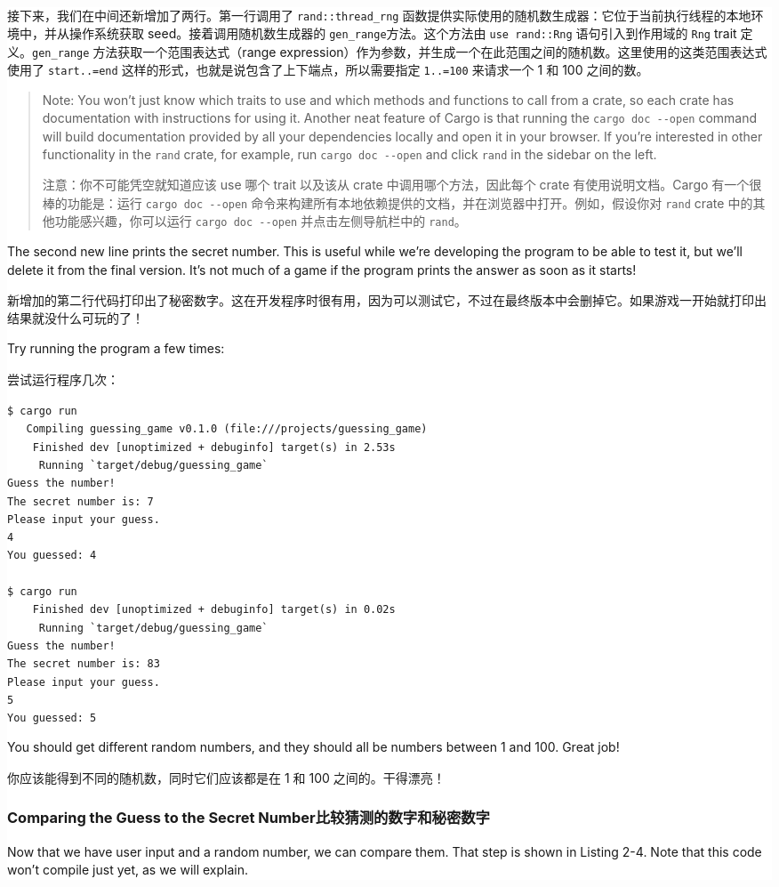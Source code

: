 接下来，我们在中间还新增加了两行。第一行调用了 `rand::thread_rng` 函数提供实际使用的随机数生成器：它位于当前执行线程的本地环境中，并从操作系统获取 seed。接着调用随机数生成器的 `gen_range`方法。这个方法由 `use rand::Rng` 语句引入到作用域的 `Rng` trait 定义。`gen_range` 方法获取一个范围表达式（range expression）作为参数，并生成一个在此范围之间的随机数。这里使用的这类范围表达式使用了 `start..=end` 这样的形式，也就是说包含了上下端点，所以需要指定 `1..=100` 来请求一个 1 和 100 之间的数。

> Note: You won’t just know which traits to use and which methods and functions to call from a crate, so each crate has documentation with instructions for using it. Another neat feature of Cargo is that running the `cargo doc --open` command will build documentation provided by all your dependencies locally and open it in your browser. If you’re interested in other functionality in the `rand` crate, for example, run `cargo doc --open` and click `rand` in the sidebar on the left.
>
> 注意：你不可能凭空就知道应该 use 哪个 trait 以及该从 crate 中调用哪个方法，因此每个 crate 有使用说明文档。Cargo 有一个很棒的功能是：运行 `cargo doc --open` 命令来构建所有本地依赖提供的文档，并在浏览器中打开。例如，假设你对 `rand` crate 中的其他功能感兴趣，你可以运行 `cargo doc --open` 并点击左侧导航栏中的 `rand`。

The second new line prints the secret number. This is useful while we’re developing the program to be able to test it, but we’ll delete it from the final version. It’s not much of a game if the program prints the answer as soon as it starts!

新增加的第二行代码打印出了秘密数字。这在开发程序时很有用，因为可以测试它，不过在最终版本中会删掉它。如果游戏一开始就打印出结果就没什么可玩的了！

Try running the program a few times:

尝试运行程序几次：

```shell
$ cargo run
   Compiling guessing_game v0.1.0 (file:///projects/guessing_game)
    Finished dev [unoptimized + debuginfo] target(s) in 2.53s
     Running `target/debug/guessing_game`
Guess the number!
The secret number is: 7
Please input your guess.
4
You guessed: 4

$ cargo run
    Finished dev [unoptimized + debuginfo] target(s) in 0.02s
     Running `target/debug/guessing_game`
Guess the number!
The secret number is: 83
Please input your guess.
5
You guessed: 5

```

You should get different random numbers, and they should all be numbers between 1 and 100. Great job!

你应该能得到不同的随机数，同时它们应该都是在 1 和 100 之间的。干得漂亮！

### Comparing the Guess to the Secret Number比较猜测的数字和秘密数字

Now that we have user input and a random number, we can compare them. That step is shown in Listing 2-4. Note that this code won’t compile just yet, as we will explain.
